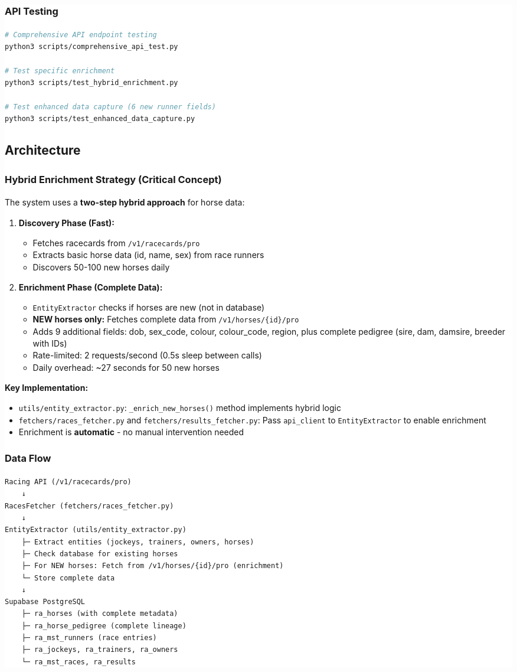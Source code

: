 ### API Testing
```bash
# Comprehensive API endpoint testing
python3 scripts/comprehensive_api_test.py

# Test specific enrichment
python3 scripts/test_hybrid_enrichment.py

# Test enhanced data capture (6 new runner fields)
python3 scripts/test_enhanced_data_capture.py
```

## Architecture

### Hybrid Enrichment Strategy (Critical Concept)

The system uses a **two-step hybrid approach** for horse data:

1. **Discovery Phase (Fast):**
   - Fetches racecards from `/v1/racecards/pro`
   - Extracts basic horse data (id, name, sex) from race runners
   - Discovers 50-100 new horses daily

2. **Enrichment Phase (Complete Data):**
   - `EntityExtractor` checks if horses are new (not in database)
   - **NEW horses only:** Fetches complete data from `/v1/horses/{id}/pro`
   - Adds 9 additional fields: dob, sex_code, colour, colour_code, region, plus complete pedigree (sire, dam, damsire, breeder with IDs)
   - Rate-limited: 2 requests/second (0.5s sleep between calls)
   - Daily overhead: ~27 seconds for 50 new horses

**Key Implementation:**
- `utils/entity_extractor.py`: `_enrich_new_horses()` method implements hybrid logic
- `fetchers/races_fetcher.py` and `fetchers/results_fetcher.py`: Pass `api_client` to `EntityExtractor` to enable enrichment
- Enrichment is **automatic** - no manual intervention needed

### Data Flow

```
Racing API (/v1/racecards/pro)
    ↓
RacesFetcher (fetchers/races_fetcher.py)
    ↓
EntityExtractor (utils/entity_extractor.py)
    ├─ Extract entities (jockeys, trainers, owners, horses)
    ├─ Check database for existing horses
    ├─ For NEW horses: Fetch from /v1/horses/{id}/pro (enrichment)
    └─ Store complete data
    ↓
Supabase PostgreSQL
    ├─ ra_horses (with complete metadata)
    ├─ ra_horse_pedigree (complete lineage)
    ├─ ra_mst_runners (race entries)
    ├─ ra_jockeys, ra_trainers, ra_owners
    └─ ra_mst_races, ra_results
```
